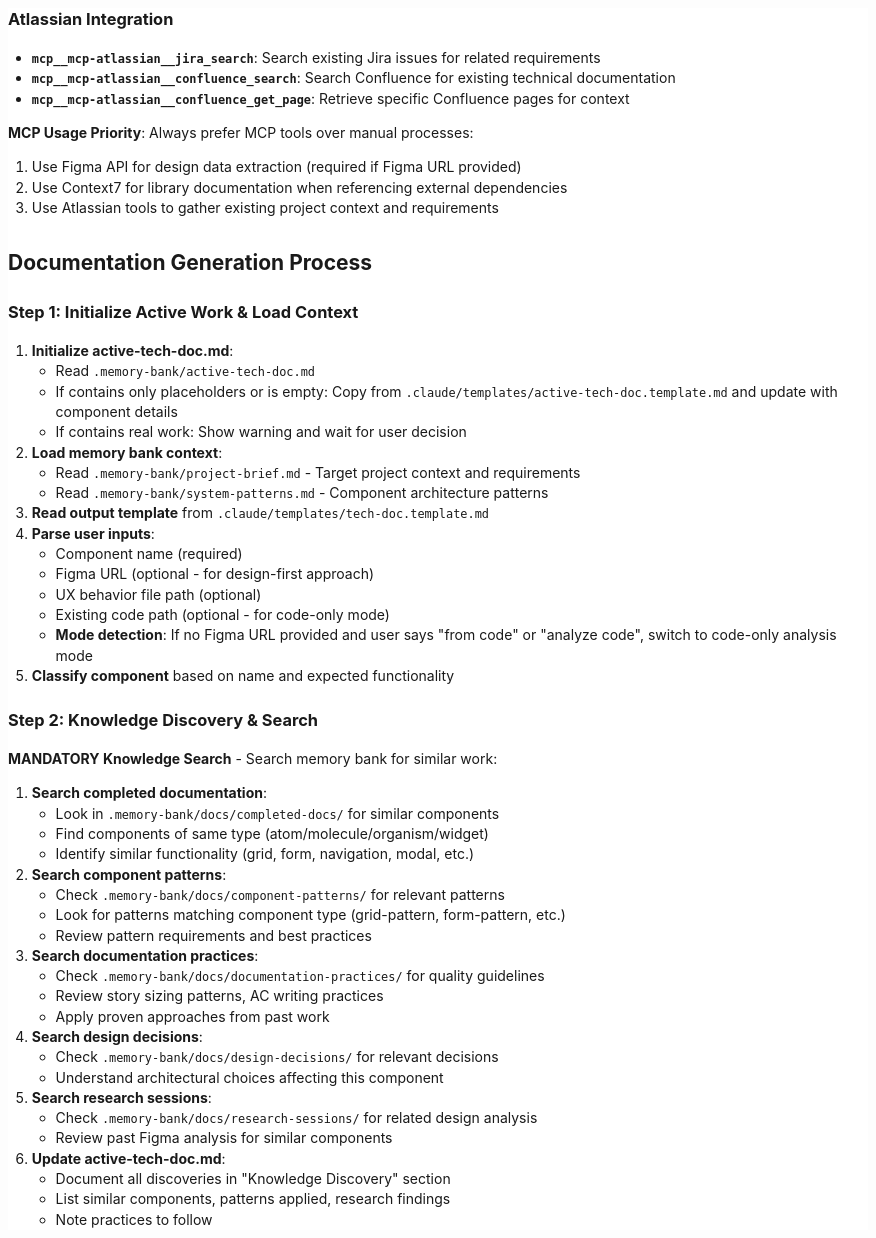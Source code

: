 ### Atlassian Integration
- **`mcp__mcp-atlassian__jira_search`**: Search existing Jira issues for related requirements
- **`mcp__mcp-atlassian__confluence_search`**: Search Confluence for existing technical documentation
- **`mcp__mcp-atlassian__confluence_get_page`**: Retrieve specific Confluence pages for context

**MCP Usage Priority**: Always prefer MCP tools over manual processes:
1. Use Figma API for design data extraction (required if Figma URL provided)
2. Use Context7 for library documentation when referencing external dependencies
3. Use Atlassian tools to gather existing project context and requirements


## Documentation Generation Process

### Step 1: Initialize Active Work & Load Context
1. **Initialize active-tech-doc.md**:
   - Read `.memory-bank/active-tech-doc.md`
   - If contains only placeholders or is empty: Copy from `.claude/templates/active-tech-doc.template.md` and update with component details
   - If contains real work: Show warning and wait for user decision
2. **Load memory bank context**:
   - Read `.memory-bank/project-brief.md` - Target project context and requirements
   - Read `.memory-bank/system-patterns.md` - Component architecture patterns
3. **Read output template** from `.claude/templates/tech-doc.template.md`
4. **Parse user inputs**:
   - Component name (required)
   - Figma URL (optional - for design-first approach)
   - UX behavior file path (optional)
   - Existing code path (optional - for code-only mode)
   - **Mode detection**: If no Figma URL provided and user says "from code" or "analyze code", switch to code-only analysis mode
5. **Classify component** based on name and expected functionality

### Step 2: Knowledge Discovery & Search
**MANDATORY Knowledge Search** - Search memory bank for similar work:
1. **Search completed documentation**:
   - Look in `.memory-bank/docs/completed-docs/` for similar components
   - Find components of same type (atom/molecule/organism/widget)
   - Identify similar functionality (grid, form, navigation, modal, etc.)
2. **Search component patterns**:
   - Check `.memory-bank/docs/component-patterns/` for relevant patterns
   - Look for patterns matching component type (grid-pattern, form-pattern, etc.)
   - Review pattern requirements and best practices
3. **Search documentation practices**:
   - Check `.memory-bank/docs/documentation-practices/` for quality guidelines
   - Review story sizing patterns, AC writing practices
   - Apply proven approaches from past work
4. **Search design decisions**:
   - Check `.memory-bank/docs/design-decisions/` for relevant decisions
   - Understand architectural choices affecting this component
5. **Search research sessions**:
   - Check `.memory-bank/docs/research-sessions/` for related design analysis
   - Review past Figma analysis for similar components
6. **Update active-tech-doc.md**:
   - Document all discoveries in "Knowledge Discovery" section
   - List similar components, patterns applied, research findings
   - Note practices to follow
